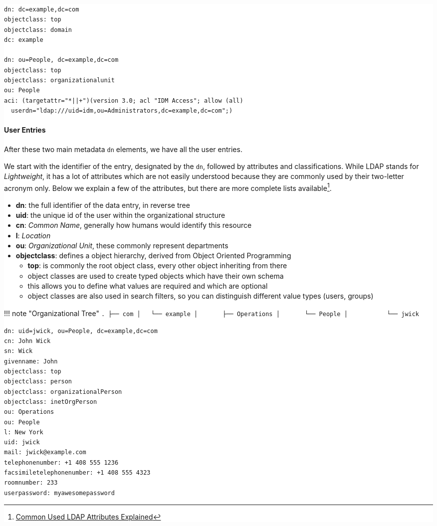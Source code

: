 ```
dn: dc=example,dc=com
objectclass: top
objectclass: domain
dc: example

dn: ou=People, dc=example,dc=com
objectclass: top
objectclass: organizationalunit
ou: People
aci: (targetattr="*||+")(version 3.0; acl "IDM Access"; allow (all)
  userdn="ldap:///uid=idm,ou=Administrators,dc=example,dc=com";)
```

#### User Entries

After these two main metadata `dn` elements, we have all the user entries.

We start with the identifier of the entry, designated by the `dn`, followed by attributes and classifications.
While LDAP stands for _Lightweight_, it has a lot of attributes which are not easily understood because they are commonly used by their two-letter acronym only. Below we explain a few of the attributes, but there are more complete lists available[^10].

* **dn**: the full identifier of the data entry, in reverse tree
* **uid**: the unique id of the user within the organizational structure
* **cn**: _Common Name_, generally how humans would identify this resource
* **l**: _Location_
* **ou**: _Organizational Unit_, these commonly represent departments
* **objectclass**: defines a object hierarchy, derived from Object Oriented Programming
    * **top**: is commonly the root object class, every other object inheriting from there
    * object classes are used to create typed objects which have their own schema
    * this allows you to define what values are required and which are optional
    * object classes are also used in search filters, so you can distinguish different value types (users, groups)

!!! note "Organizational Tree"
    ```
    .
    ├── com
    │   └── example
    │       ├── Operations
    │       └── People
    │           └── jwick
    ```


```
dn: uid=jwick, ou=People, dc=example,dc=com
cn: John Wick
sn: Wick
givenname: John
objectclass: top
objectclass: person
objectclass: organizationalPerson
objectclass: inetOrgPerson
ou: Operations
ou: People
l: New York
uid: jwick
mail: jwick@example.com
telephonenumber: +1 408 555 1236
facsimiletelephonenumber: +1 408 555 4323
roomnumber: 233
userpassword: myawesomepassword
```


[^1]: [Apache Keycloak Home](https://www.keycloak.org/)
[^2]: [Wikipedia Definition on Single sign-on](https://en.wikipedia.org/wiki/Single_sign-on)
[^3]: [Kubernetes Home](https://kubernetes.io/)
[^4]: [Lightweight Directory Access Protocol (LDAP)](https://en.wikipedia.org/wiki/Lightweight_Directory_Access_Protocol)
[^5]: [Jenkins Home](http://jenkins.io)
[^6]: [SonarQube Home](https://www.sonarqube.org/)
[^7]: [OpenDJ Community Edition](https://github.com/OpenIdentityPlatform/OpenDJ)
[^8]: [Helm - Package Manager for Kubernetes](https://helm.sh/)
[^9]: [Helm 3 Beta](https://medium.com/better-programming/helm-3-fun-with-the-new-beta-8f91c70891ff)
[^10]: [Common Used LDAP Attributes Explained](http://www.zytrax.com/books/ldap/ape/#attributes)
[^11]: [tini - process manager](https://github.com/krallin/tini)
[^12]: [Overops Article on Java License in Docker images](https://blog.overops.com/running-java-on-docker-youre-breaking-the-law/)
[^13]: [OpenDJ Community Releases](https://github.com/OpenIdentityPlatform/OpenDJ/releases)
[^13]: [Alpine Docker Image](https://hub.docker.com/_/alpine)
[^14]: [Snyk - 10 docker image security best practices](https://snyk.io/blog/10-docker-image-security-best-practices/)
[^15]: [Azul OpenJDK Alpine Image](https://hub.docker.com/r/azul/zulu-openjdk-alpine)
[^16]: [Hosting Helm Private Repository from GitHub](https://blog.softwaremill.com/hosting-helm-private-repository-from-github-ff3fa940d0b7)
[^17]: [Joost van der Griendt's Helm Repository](https://github.com/joostvdg/helm-repo)
[^18]: [Nip Io - Dead simple wildcard DNS for any IP Address](https://nip.io/)
[^19]: [Cert Manager](https://github.com/jetstack/cert-manager)
[^20]: [Let's Encrypt - Let's Encrypt the world!](https://letsencrypt.org/)
[^21]: [Keycloak Admin REST API](https://www.keycloak.org/docs-api/6.0/rest-api/index.html#_uri_scheme)
[^22]: [Jenkins OpenId Connect Plugin](https://github.com/jenkinsci/oic-auth-plugin)
[^23]: [Jenkins Keycloak Plugin](https://wiki.jenkins.io/display/JENKINS/keycloak-plugin)
[^24]: [Jenkins Plugin Management](https://jenkins.io/doc/book/managing/plugins/)
[^25]: [Jenkins JCLI](https://jenkins.io/blog/2019/08/30/jenkins-cli/)
[^26]: [Jenkins Configuration As Code](https://github.com/jenkinsci/configuration-as-code-plugin/blob/master/README.md)
[^27]: [Jenkins Helm Chart](https://github.com/helm/charts/tree/master/stable/jenkins)
[^28]: [HTTPie http commandline interface](https://httpie.org)
